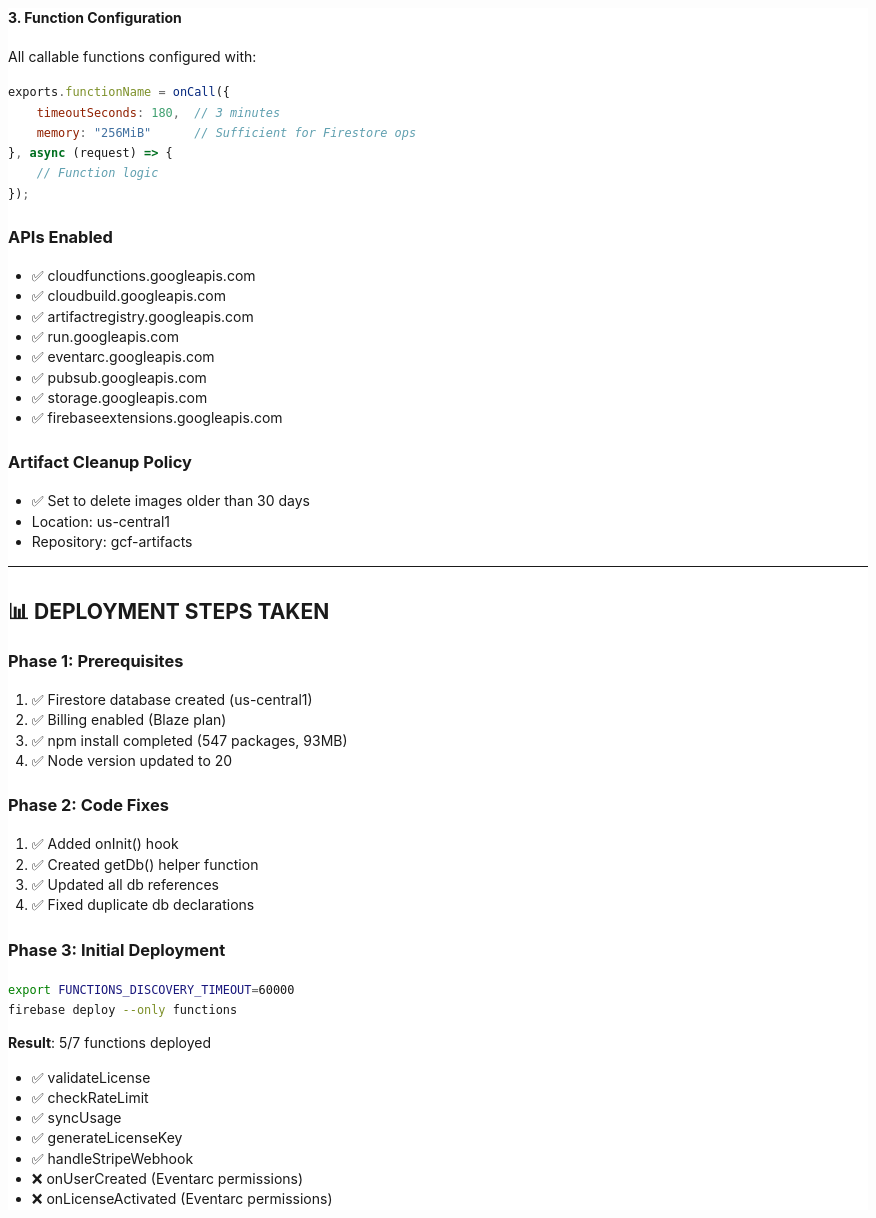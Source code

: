 #### 3. Function Configuration
All callable functions configured with:
```javascript
exports.functionName = onCall({
    timeoutSeconds: 180,  // 3 minutes
    memory: "256MiB"      // Sufficient for Firestore ops
}, async (request) => {
    // Function logic
});
```

### APIs Enabled
- ✅ cloudfunctions.googleapis.com
- ✅ cloudbuild.googleapis.com
- ✅ artifactregistry.googleapis.com
- ✅ run.googleapis.com
- ✅ eventarc.googleapis.com
- ✅ pubsub.googleapis.com
- ✅ storage.googleapis.com
- ✅ firebaseextensions.googleapis.com

### Artifact Cleanup Policy
- ✅ Set to delete images older than 30 days
- Location: us-central1
- Repository: gcf-artifacts

---

## 📊 DEPLOYMENT STEPS TAKEN

### Phase 1: Prerequisites
1. ✅ Firestore database created (us-central1)
2. ✅ Billing enabled (Blaze plan)
3. ✅ npm install completed (547 packages, 93MB)
4. ✅ Node version updated to 20

### Phase 2: Code Fixes
1. ✅ Added onInit() hook
2. ✅ Created getDb() helper function
3. ✅ Updated all db references
4. ✅ Fixed duplicate db declarations

### Phase 3: Initial Deployment
```bash
export FUNCTIONS_DISCOVERY_TIMEOUT=60000
firebase deploy --only functions
```

**Result**: 5/7 functions deployed
- ✅ validateLicense
- ✅ checkRateLimit
- ✅ syncUsage
- ✅ generateLicenseKey
- ✅ handleStripeWebhook
- ❌ onUserCreated (Eventarc permissions)
- ❌ onLicenseActivated (Eventarc permissions)
